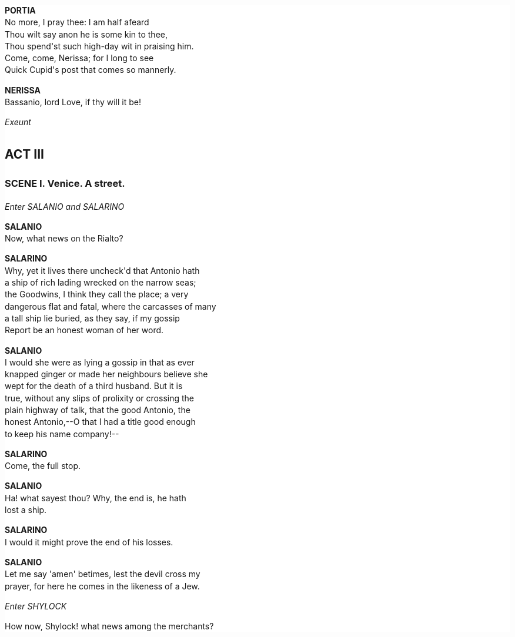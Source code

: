 **PORTIA**  
No more, I pray thee: I am half afeard  
Thou wilt say anon he is some kin to thee,  
Thou spend'st such high-day wit in praising him.  
Come, come, Nerissa; for I long to see  
Quick Cupid's post that comes so mannerly.

**NERISSA**  
Bassanio, lord Love, if thy will it be!

*Exeunt*

## ACT III

### SCENE I. Venice. A street.

*Enter SALANIO and SALARINO*

**SALANIO**  
Now, what news on the Rialto?

**SALARINO**  
Why, yet it lives there uncheck'd that Antonio hath  
a ship of rich lading wrecked on the narrow seas;  
the Goodwins, I think they call the place; a very  
dangerous flat and fatal, where the carcasses of many  
a tall ship lie buried, as they say, if my gossip  
Report be an honest woman of her word.

**SALANIO**  
I would she were as lying a gossip in that as ever  
knapped ginger or made her neighbours believe she  
wept for the death of a third husband. But it is  
true, without any slips of prolixity or crossing the  
plain highway of talk, that the good Antonio, the  
honest Antonio,--O that I had a title good enough  
to keep his name company!--

**SALARINO**  
Come, the full stop.

**SALANIO**  
Ha! what sayest thou? Why, the end is, he hath  
lost a ship.

**SALARINO**  
I would it might prove the end of his losses.

**SALANIO**  
Let me say 'amen' betimes, lest the devil cross my  
prayer, for here he comes in the likeness of a Jew.

*Enter SHYLOCK*

How now, Shylock! what news among the merchants?
